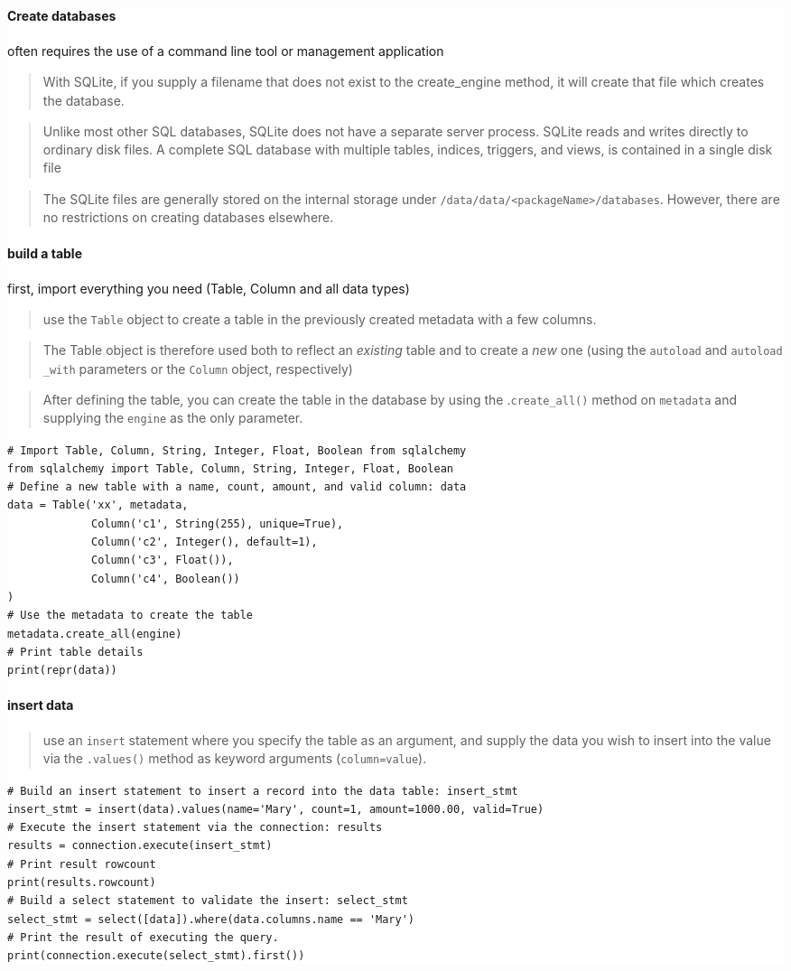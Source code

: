 #### Create databases

often requires the use of a command line tool or management application

> With SQLite, if you supply a filename that does not exist to the create_engine method, it will create that file which creates the database.

> Unlike most other SQL databases, SQLite does not have a separate server process. SQLite reads and writes directly to ordinary disk files. A complete SQL database with multiple tables, indices, triggers, and views, is contained in a single disk file

> The SQLite files are generally stored on the internal storage under `/data/data/<packageName>/databases`. However, there are no restrictions on creating databases elsewhere.

#### build a table

first, import everything you need (Table, Column and all data types)

> use the `Table` object to create a table in the previously created metadata with a few columns. 

> The Table object is therefore used both to reflect an *existing* table and to create a *new* one (using the `autoload` and `autoload_with` parameters or the `Column` object, respectively)

> After defining the table, you can create the table in the database by using the .`create_all()` method on `metadata` and supplying the `engine` as the only parameter.

```
# Import Table, Column, String, Integer, Float, Boolean from sqlalchemy
from sqlalchemy import Table, Column, String, Integer, Float, Boolean 
# Define a new table with a name, count, amount, and valid column: data
data = Table('xx', metadata,
             Column('c1', String(255), unique=True),
             Column('c2', Integer(), default=1),
             Column('c3', Float()),
             Column('c4', Boolean())
)
# Use the metadata to create the table
metadata.create_all(engine)
# Print table details
print(repr(data))
```

#### insert data

> use an `insert` statement where you specify the table as an argument, and supply the data you wish to insert into the value via the `.values()` method as keyword arguments (`column=value`).

```
# Build an insert statement to insert a record into the data table: insert_stmt
insert_stmt = insert(data).values(name='Mary', count=1, amount=1000.00, valid=True)
# Execute the insert statement via the connection: results
results = connection.execute(insert_stmt)
# Print result rowcount
print(results.rowcount)
# Build a select statement to validate the insert: select_stmt
select_stmt = select([data]).where(data.columns.name == 'Mary')
# Print the result of executing the query.
print(connection.execute(select_stmt).first())
```


[the documentation]: https://docs.sqlalchemy.org/en/14/core/sqlelement.html#module-sqlalchemy.sql.expression